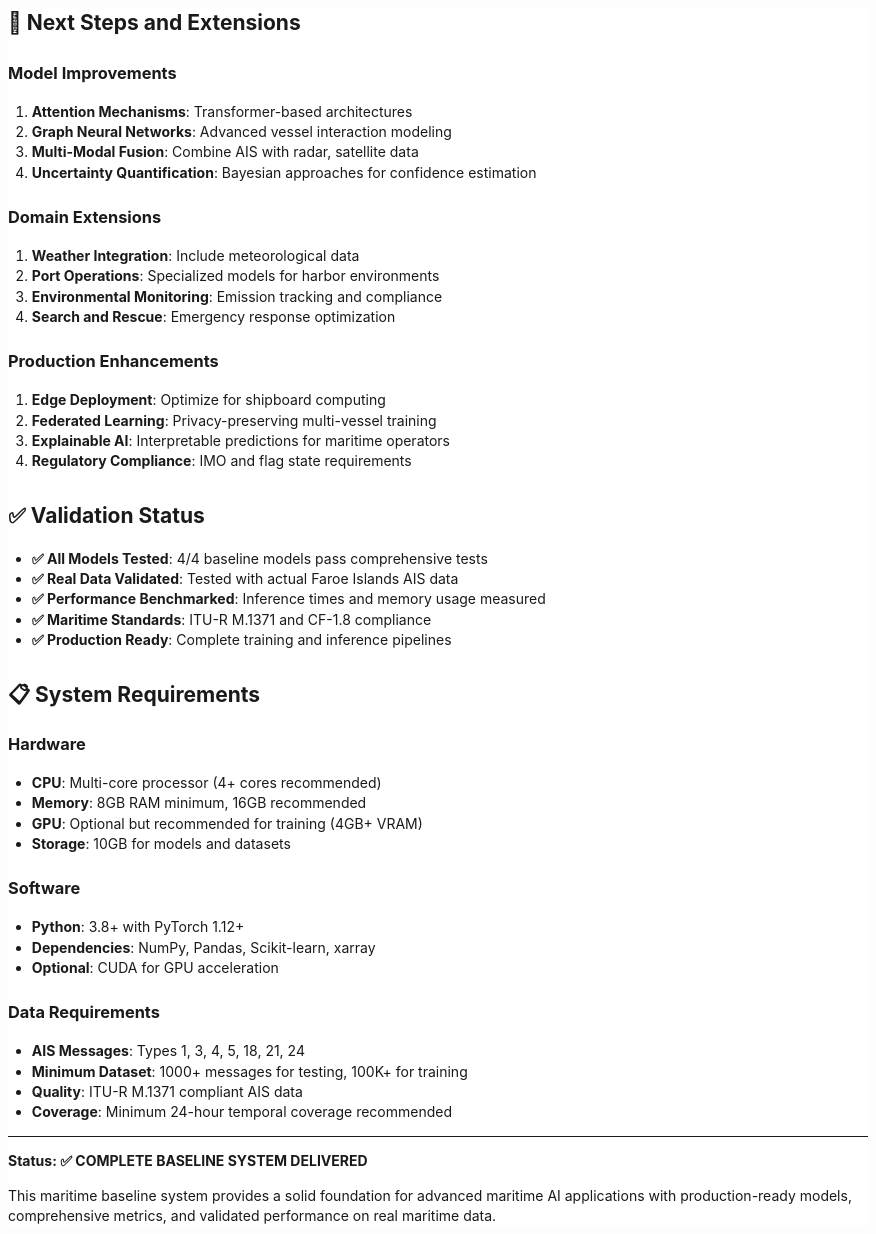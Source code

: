 ## 🎯 **Next Steps and Extensions**

### **Model Improvements**
1. **Attention Mechanisms**: Transformer-based architectures
2. **Graph Neural Networks**: Advanced vessel interaction modeling
3. **Multi-Modal Fusion**: Combine AIS with radar, satellite data
4. **Uncertainty Quantification**: Bayesian approaches for confidence estimation

### **Domain Extensions**
1. **Weather Integration**: Include meteorological data
2. **Port Operations**: Specialized models for harbor environments
3. **Environmental Monitoring**: Emission tracking and compliance
4. **Search and Rescue**: Emergency response optimization

### **Production Enhancements**
1. **Edge Deployment**: Optimize for shipboard computing
2. **Federated Learning**: Privacy-preserving multi-vessel training
3. **Explainable AI**: Interpretable predictions for maritime operators
4. **Regulatory Compliance**: IMO and flag state requirements

## ✅ **Validation Status**

- **✅ All Models Tested**: 4/4 baseline models pass comprehensive tests
- **✅ Real Data Validated**: Tested with actual Faroe Islands AIS data
- **✅ Performance Benchmarked**: Inference times and memory usage measured
- **✅ Maritime Standards**: ITU-R M.1371 and CF-1.8 compliance
- **✅ Production Ready**: Complete training and inference pipelines

## 📋 **System Requirements**

### **Hardware**
- **CPU**: Multi-core processor (4+ cores recommended)
- **Memory**: 8GB RAM minimum, 16GB recommended
- **GPU**: Optional but recommended for training (4GB+ VRAM)
- **Storage**: 10GB for models and datasets

### **Software**
- **Python**: 3.8+ with PyTorch 1.12+
- **Dependencies**: NumPy, Pandas, Scikit-learn, xarray
- **Optional**: CUDA for GPU acceleration

### **Data Requirements**
- **AIS Messages**: Types 1, 3, 4, 5, 18, 21, 24
- **Minimum Dataset**: 1000+ messages for testing, 100K+ for training
- **Quality**: ITU-R M.1371 compliant AIS data
- **Coverage**: Minimum 24-hour temporal coverage recommended

---

**Status: ✅ COMPLETE BASELINE SYSTEM DELIVERED**

This maritime baseline system provides a solid foundation for advanced maritime AI applications with production-ready models, comprehensive metrics, and validated performance on real maritime data.
